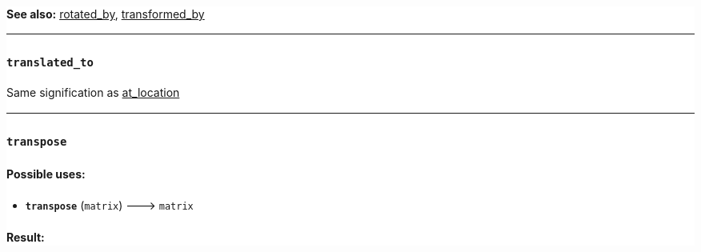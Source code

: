

**See also:** [rotated_by](#rotated_by), [transformed_by](OperatorsSZ#transformed_by)
    	
----





### `translated_to`
   Same signification as [at_location](#at_location)
    	
----





### `transpose`

#### Possible uses: 
  * **`transpose`** (`matrix`) --->  `matrix` 

#### Result: 

